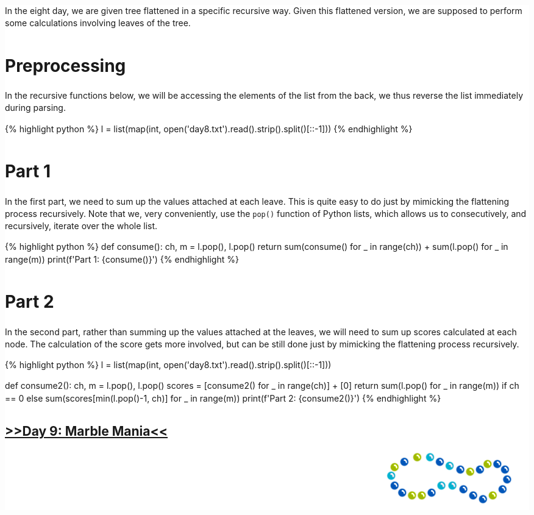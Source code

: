 In the eight day, we are given tree flattened in a specific recursive way. Given this flattened version, we are supposed to perform some calculations involving leaves of the tree.

# Preprocessing

In the recursive functions below, we will be accessing the elements of the list from the back, we thus reverse the list immediately during parsing.

{% highlight python %}
  l = list(map(int, open('day8.txt').read().strip().split()[::-1]))
{% endhighlight %}

# Part 1
In the first part, we need to sum up the values attached at each leave. This is quite easy to do just by mimicking the flattening process recursively. Note that we, very conveniently, use the `pop()` function of Python lists, which allows us to consecutively, and recursively, iterate over the whole list.

{% highlight python %}
  def consume():
      ch, m = l.pop(), l.pop()
      return sum(consume() for _ in range(ch)) + sum(l.pop() for _ in range(m))
  print(f'Part 1: {consume()}')
{% endhighlight %}

# Part 2

In the second part, rather than summing up the values attached at the leaves, we will need to sum up scores calculated at each node. The calculation of the score gets more involved, but can be still done just by mimicking the flattening process recursively.

{% highlight python %}
  l = list(map(int, open('day8.txt').read().strip().split()[::-1]))

  def consume2():
      ch, m = l.pop(), l.pop()
      scores = [consume2() for _ in range(ch)] + [0]
      return sum(l.pop() for _ in range(m)) if ch == 0 else sum(scores[min(l.pop()-1, ch)] for _ in range(m))
  print(f'Part 2: {consume2()}')
{% endhighlight %}



## [>>Day 9: Marble Mania<<](https://adventofcode.com/2018/day/9)

<div align="right">
<img src="/assets/image/aoc/day9.png" width="35%">
</div>
